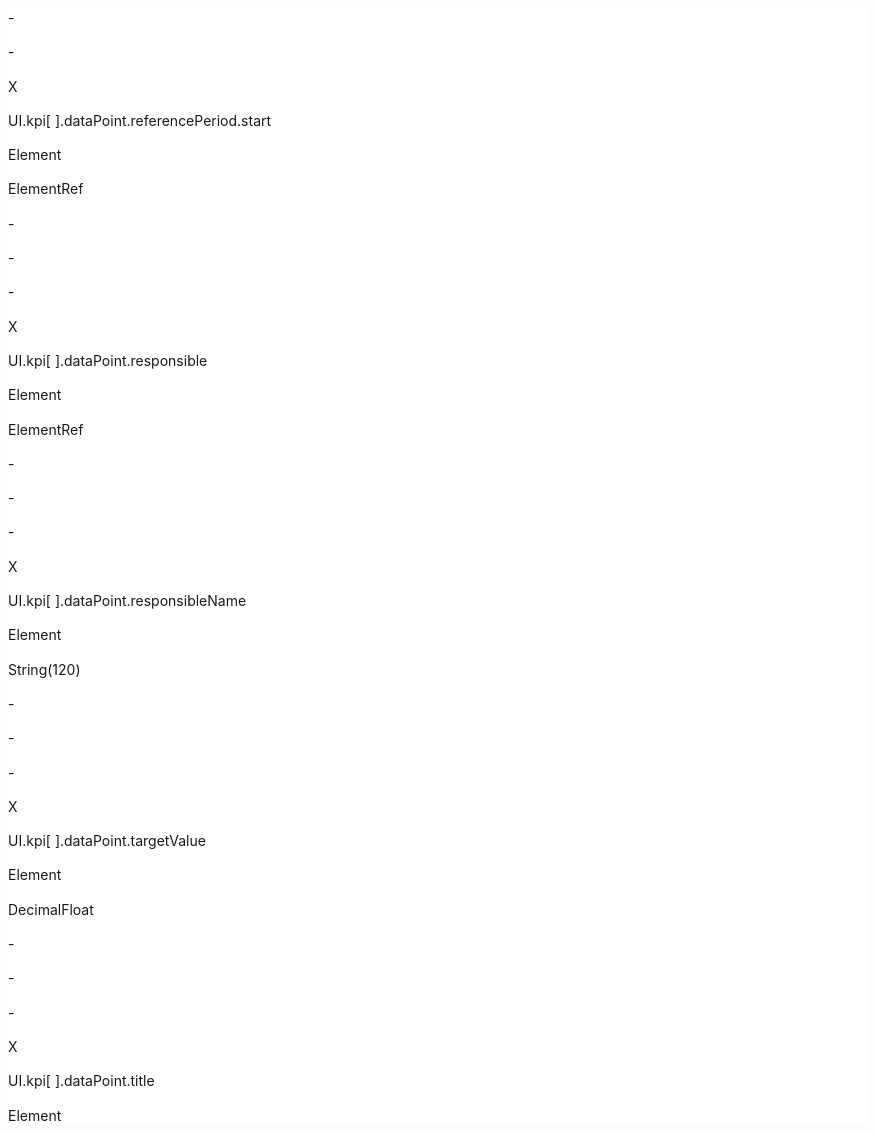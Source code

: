 \-

\-

X

UI.kpi\[ \].dataPoint.referencePeriod.start

Element

ElementRef

\-

\-

\-

X

UI.kpi\[ \].dataPoint.responsible

Element

ElementRef

\-

\-

\-

X

UI.kpi\[ \].dataPoint.responsibleName

Element

String(120)

\-

\-

\-

X

UI.kpi\[ \].dataPoint.targetValue

Element

DecimalFloat

\-

\-

\-

X

UI.kpi\[ \].dataPoint.title

Element
